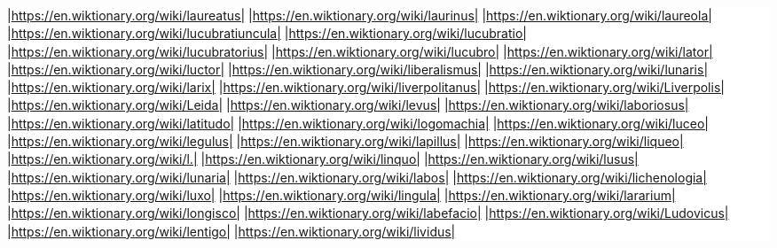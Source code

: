 |https://en.wiktionary.org/wiki/laureatus|
|https://en.wiktionary.org/wiki/laurinus|
|https://en.wiktionary.org/wiki/laureola|
|https://en.wiktionary.org/wiki/lucubratiuncula|
|https://en.wiktionary.org/wiki/lucubratio|
|https://en.wiktionary.org/wiki/lucubratorius|
|https://en.wiktionary.org/wiki/lucubro|
|https://en.wiktionary.org/wiki/lator|
|https://en.wiktionary.org/wiki/luctor|
|https://en.wiktionary.org/wiki/liberalismus|
|https://en.wiktionary.org/wiki/lunaris|
|https://en.wiktionary.org/wiki/larix|
|https://en.wiktionary.org/wiki/liverpolitanus|
|https://en.wiktionary.org/wiki/Liverpolis|
|https://en.wiktionary.org/wiki/Leida|
|https://en.wiktionary.org/wiki/levus|
|https://en.wiktionary.org/wiki/laboriosus|
|https://en.wiktionary.org/wiki/latitudo|
|https://en.wiktionary.org/wiki/logomachia|
|https://en.wiktionary.org/wiki/luceo|
|https://en.wiktionary.org/wiki/legulus|
|https://en.wiktionary.org/wiki/lapillus|
|https://en.wiktionary.org/wiki/liqueo|
|https://en.wiktionary.org/wiki/l.|
|https://en.wiktionary.org/wiki/linquo|
|https://en.wiktionary.org/wiki/lusus|
|https://en.wiktionary.org/wiki/lunaria|
|https://en.wiktionary.org/wiki/labos|
|https://en.wiktionary.org/wiki/lichenologia|
|https://en.wiktionary.org/wiki/luxo|
|https://en.wiktionary.org/wiki/lingula|
|https://en.wiktionary.org/wiki/lararium|
|https://en.wiktionary.org/wiki/longisco|
|https://en.wiktionary.org/wiki/labefacio|
|https://en.wiktionary.org/wiki/Ludovicus|
|https://en.wiktionary.org/wiki/lentigo|
|https://en.wiktionary.org/wiki/lividus|